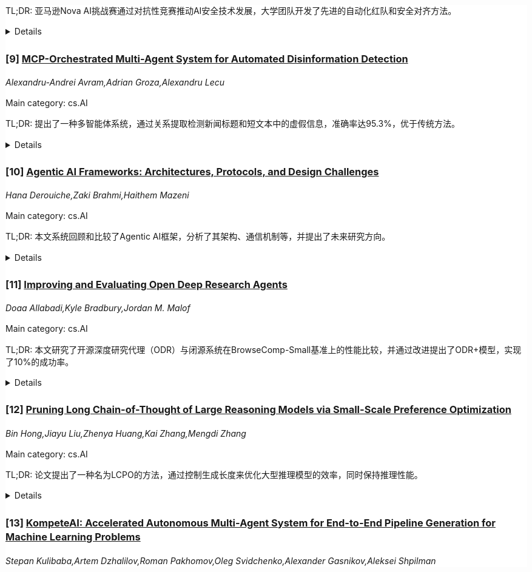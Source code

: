 TL;DR: 亚马逊Nova AI挑战赛通过对抗性竞赛推动AI安全技术发展，大学团队开发了先进的自动化红队和安全对齐方法。


<details><summary>Details</summary></details>


### [9] [MCP-Orchestrated Multi-Agent System for Automated Disinformation Detection](https://arxiv.org/abs/2508.10143)
*Alexandru-Andrei Avram,Adrian Groza,Alexandru Lecu*

Main category: cs.AI

TL;DR: 提出了一种多智能体系统，通过关系提取检测新闻标题和短文本中的虚假信息，准确率达95.3%，优于传统方法。


<details><summary>Details</summary></details>


### [10] [Agentic AI Frameworks: Architectures, Protocols, and Design Challenges](https://arxiv.org/abs/2508.10146)
*Hana Derouiche,Zaki Brahmi,Haithem Mazeni*

Main category: cs.AI

TL;DR: 本文系统回顾和比较了Agentic AI框架，分析了其架构、通信机制等，并提出了未来研究方向。


<details><summary>Details</summary></details>


### [11] [Improving and Evaluating Open Deep Research Agents](https://arxiv.org/abs/2508.10152)
*Doaa Allabadi,Kyle Bradbury,Jordan M. Malof*

Main category: cs.AI

TL;DR: 本文研究了开源深度研究代理（ODR）与闭源系统在BrowseComp-Small基准上的性能比较，并通过改进提出了ODR+模型，实现了10%的成功率。


<details><summary>Details</summary></details>


### [12] [Pruning Long Chain-of-Thought of Large Reasoning Models via Small-Scale Preference Optimization](https://arxiv.org/abs/2508.10164)
*Bin Hong,Jiayu Liu,Zhenya Huang,Kai Zhang,Mengdi Zhang*

Main category: cs.AI

TL;DR: 论文提出了一种名为LCPO的方法，通过控制生成长度来优化大型推理模型的效率，同时保持推理性能。


<details><summary>Details</summary></details>


### [13] [KompeteAI: Accelerated Autonomous Multi-Agent System for End-to-End Pipeline Generation for Machine Learning Problems](https://arxiv.org/abs/2508.10177)
*Stepan Kulibaba,Artem Dzhalilov,Roman Pakhomov,Oleg Svidchenko,Alexander Gasnikov,Aleksei Shpilman*
